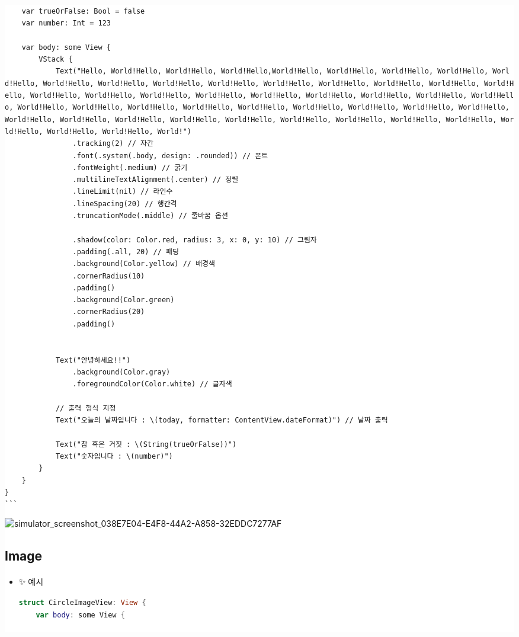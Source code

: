         var trueOrFalse: Bool = false
        var number: Int = 123
        
        var body: some View {
            VStack {
                Text("Hello, World!Hello, World!Hello, World!Hello,World!Hello, World!Hello, World!Hello, World!Hello, World!Hello, World!Hello, World!Hello, World!Hello, World!Hello, World!Hello, World!Hello, World!Hello, World!Hello, World!Hello, World!Hello, World!Hello, World!Hello, World!Hello, World!Hello, World!Hello, World!Hello, World!Hello, World!Hello, World!Hello, World!Hello, World!Hello, World!Hello, World!Hello, World!Hello, World!Hello, World!Hello, World!Hello, World!Hello, World!Hello, World!Hello, World!Hello, World!Hello, World!Hello, World!Hello, World!Hello, World!Hello, World!Hello, World!Hello, World!Hello, World!")
                    .tracking(2) // 자간
                    .font(.system(.body, design: .rounded)) // 폰트
                    .fontWeight(.medium) // 굵기
                    .multilineTextAlignment(.center) // 정렬
                    .lineLimit(nil) // 라인수
                    .lineSpacing(20) // 행간격
                    .truncationMode(.middle) // 줄바꿈 옵션
                
                    .shadow(color: Color.red, radius: 3, x: 0, y: 10) // 그림자
                    .padding(.all, 20) // 패딩
                    .background(Color.yellow) // 배경색
                    .cornerRadius(10)
                    .padding()
                    .background(Color.green)
                    .cornerRadius(20)
                    .padding()
                
                
                Text("안녕하세요!!")
                    .background(Color.gray)
                    .foregroundColor(Color.white) // 글자색
                
                // 출력 형식 지정
                Text("오늘의 날짜입니다 : \(today, formatter: ContentView.dateFormat)") // 날짜 출력
                
                Text("참 혹은 거짓 : \(String(trueOrFalse))")
                Text("숫자입니다 : \(number)")
            }
        }
    }
    ```
    
![simulator_screenshot_038E7E04-E4F8-44A2-A858-32EDDC7277AF](https://github.com/soobin-k/RisingCamp/assets/77331348/1dbc771f-d6b3-427e-b545-e933e77d78ed)
    

## Image

- ✨ 예시
    
    ```swift
    struct CircleImageView: View {
        var body: some View {
            